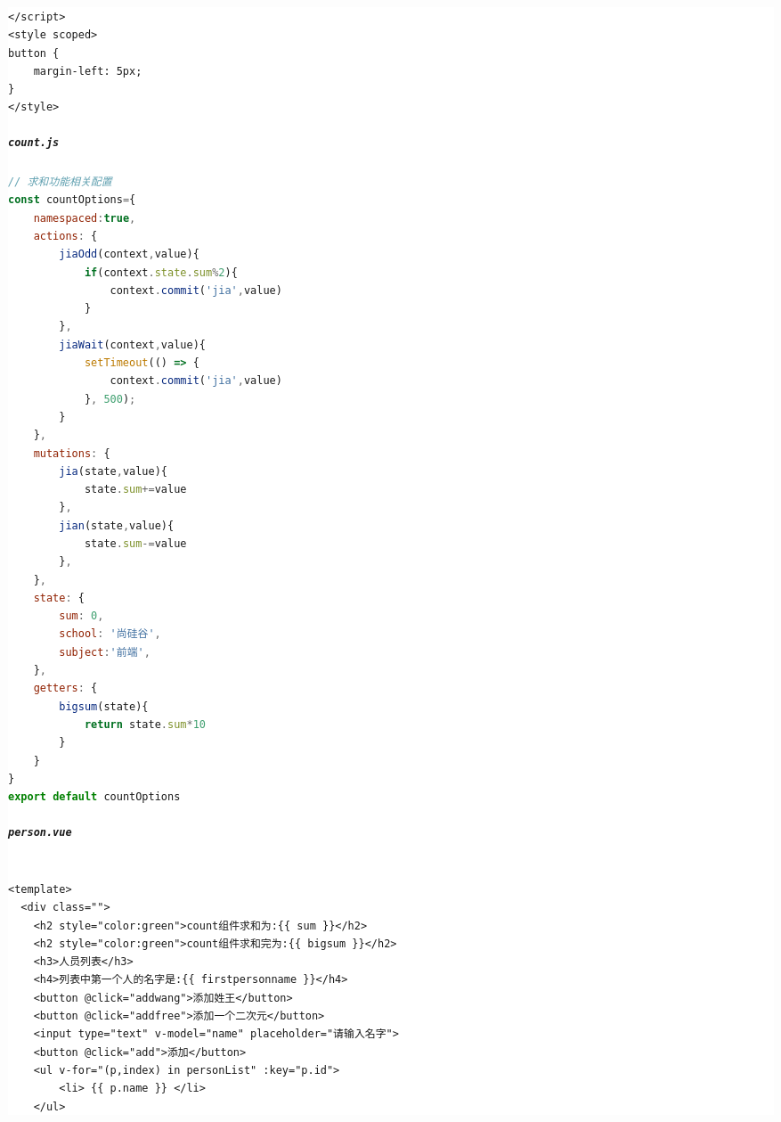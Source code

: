 ```vue
</script>
<style scoped>
button {
    margin-left: 5px;
}
</style>
```

##### `count.js`

```js
// 求和功能相关配置
const countOptions={
    namespaced:true,
    actions: {
        jiaOdd(context,value){
            if(context.state.sum%2){
                context.commit('jia',value)
            }
        },
        jiaWait(context,value){
            setTimeout(() => {
                context.commit('jia',value)
            }, 500);
        }
    },
    mutations: {
        jia(state,value){
            state.sum+=value
        },
        jian(state,value){
            state.sum-=value
        },
    },
    state: {
        sum: 0,
        school: '尚硅谷',
        subject:'前端',
    },
    getters: {
        bigsum(state){
            return state.sum*10
        }
    }
}
export default countOptions
```

##### `person.vue`

```vue

<template>
  <div class="">
    <h2 style="color:green">count组件求和为:{{ sum }}</h2>
    <h2 style="color:green">count组件求和完为:{{ bigsum }}</h2>
    <h3>人员列表</h3>
    <h4>列表中第一个人的名字是:{{ firstpersonname }}</h4>
    <button @click="addwang">添加姓王</button>
    <button @click="addfree">添加一个二次元</button>
    <input type="text" v-model="name" placeholder="请输入名字">
    <button @click="add">添加</button>
    <ul v-for="(p,index) in personList" :key="p.id">
        <li> {{ p.name }} </li> 
    </ul>
```